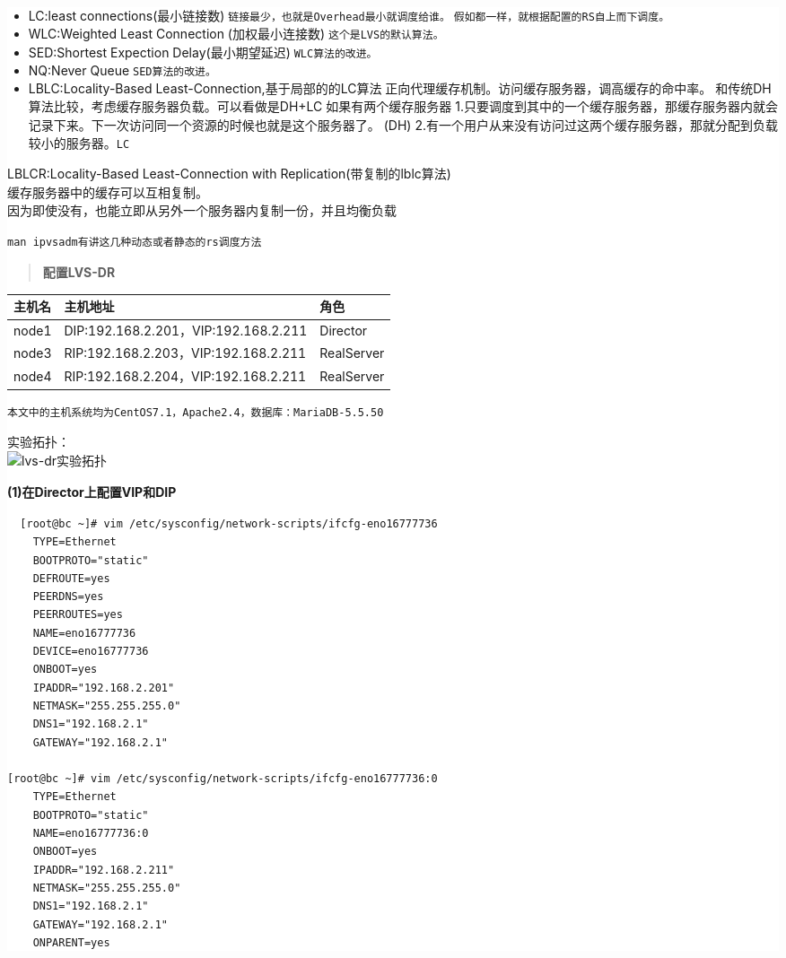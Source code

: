* LC:least connections\(最小链接数\)  `链接最少，也就是Overhead最小就调度给谁。`  `假如都一样，就根据配置的RS自上而下调度。`
* WLC:Weighted Least Connection \(加权最小连接数\)  `这个是LVS的默认算法。`
* SED:Shortest Expection Delay\(最小期望延迟\)  `WLC算法的改进。`
* NQ:Never Queue  `SED算法的改进。`
* LBLC:Locality-Based Least-Connection,基于局部的的LC算法  正向代理缓存机制。访问缓存服务器，调高缓存的命中率。  和传统DH算法比较，考虑缓存服务器负载。可以看做是DH+LC  如果有两个缓存服务器  1.只要调度到其中的一个缓存服务器，那缓存服务器内就会记录下来。下一次访问同一个资源的时候也就是这个服务器了。 \(DH\)  2.有一个用户从来没有访问过这两个缓存服务器，那就分配到负载较小的服务器。`LC`

LBLCR:Locality-Based Least-Connection with Replication\(带复制的lblc算法\)  
 缓存服务器中的缓存可以互相复制。  
 因为即使没有，也能立即从另外一个服务器内复制一份，并且均衡负载

`man ipvsadm有讲这几种动态或者静态的rs调度方法`

> **配置LVS-DR**

| 主机名 | 主机地址 | 角色 |
| :--- | :--- | :--- |
| node1 | DIP:192.168.2.201，VIP:192.168.2.211 | Director |
| node3 | RIP:192.168.2.203，VIP:192.168.2.211 | RealServer |
| node4 | RIP:192.168.2.204，VIP:192.168.2.211 | RealServer |

`本文中的主机系统均为CentOS7.1，Apache2.4，数据库：MariaDB-5.5.50`

实验拓扑：  
![](//upload-images.jianshu.io/upload_images/3125535-abd47e0493580138.jpg?imageMogr2/auto-orient/strip%7CimageView2/2/w/603/format/webp)lvs-dr实验拓扑

**\(1\)在Director上配置VIP和DIP**

```text
  [root@bc ~]# vim /etc/sysconfig/network-scripts/ifcfg-eno16777736
    TYPE=Ethernet
    BOOTPROTO="static"
    DEFROUTE=yes
    PEERDNS=yes
    PEERROUTES=yes
    NAME=eno16777736
    DEVICE=eno16777736
    ONBOOT=yes
    IPADDR="192.168.2.201"
    NETMASK="255.255.255.0"
    DNS1="192.168.2.1"
    GATEWAY="192.168.2.1"

[root@bc ~]# vim /etc/sysconfig/network-scripts/ifcfg-eno16777736:0
    TYPE=Ethernet
    BOOTPROTO="static"
    NAME=eno16777736:0
    ONBOOT=yes
    IPADDR="192.168.2.211"
    NETMASK="255.255.255.0"
    DNS1="192.168.2.1"
    GATEWAY="192.168.2.1"
    ONPARENT=yes
```
